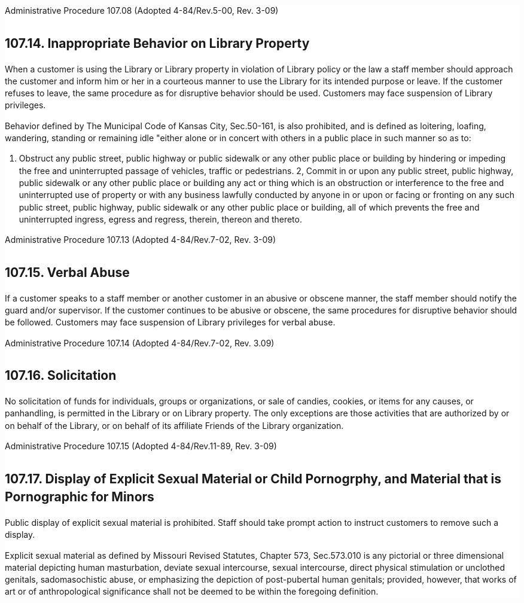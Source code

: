 Administrative Procedure 107.08 (Adopted 4-84/Rev.5-00, Rev. 3-09)

## 107.14. Inappropriate Behavior on Library Property

When a customer is using the Library or Library property in violation of Library policy or the law a staff member should approach the customer and inform him or her in a courteous manner to use the Library for its intended purpose or leave. If the customer refuses to leave, the same procedure as for disruptive behavior should be used. Customers may face suspension of Library privileges.

Behavior defined by The Municipal Code of Kansas City, Sec.50-161, is also prohibited, and is defined as loitering, loafing, wandering, standing or remaining idle "either alone or in concert with others in a public place in such manner so as to:

1. Obstruct any public street, public highway or public sidewalk or any other public place or building by hindering or impeding the free and uninterrupted passage of vehicles, traffic or pedestrians.
   2, Commit in or upon any public street, public highway, public sidewalk or any other public place or building any act or thing which is an obstruction or interference to the free and uninterrupted use of property or with any business lawfully conducted by anyone in or upon or facing or fronting on any such public street, public highway, public sidewalk or any other public place or building, all of which prevents the free and uninterrupted ingress, egress and regress, therein, thereon and thereto.

Administrative Procedure 107.13 (Adopted 4-84/Rev.7-02, Rev. 3-09)

## 107.15. Verbal Abuse

If a customer speaks to a staff member or another customer in an abusive or obscene manner, the staff member should notify the guard and/or supervisor. If the customer continues to be abusive or obscene, the same procedures for disruptive behavior should be followed. Customers may face suspension of Library privileges for verbal abuse.

Administrative Procedure 107.14 (Adopted 4-84/Rev.7-02, Rev. 3.09)

## 107.16. Solicitation

No solicitation of funds for individuals, groups or organizations, or sale of candies, cookies, or items for any causes, or panhandling, is permitted in the Library or on Library property. The only exceptions are those activities that are authorized by or on behalf of the Library, or on behalf of its affiliate Friends of the Library organization.

Administrative Procedure 107.15 (Adopted 4-84/Rev.11-89, Rev. 3-09)

## 107.17. Display of Explicit Sexual Material or Child Pornogrphy, and Material that is Pornographic for Minors

Public display of explicit sexual material is prohibited. Staff should take prompt action to instruct customers to remove such a display.

Explicit sexual material as defined by Missouri Revised Statutes, Chapter 573, Sec.573.010 is any pictorial or three dimensional material depicting human masturbation, deviate sexual intercourse, sexual intercourse, direct physical stimulation or unclothed genitals, sadomasochistic abuse, or emphasizing the depiction of post-pubertal human genitals; provided, however, that works of art or of anthropological significance shall not be deemed to be within the foregoing definition.
